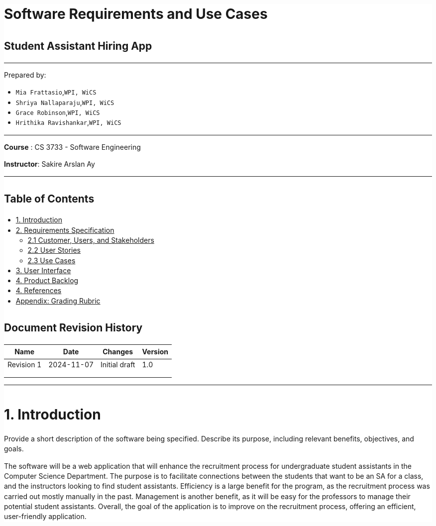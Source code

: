 # Software Requirements and Use Cases

## Student Assistant Hiring App
--------
Prepared by:

* `Mia Frattasio`,`WPI, WiCS`
* `Shriya Nallaparaju`,`WPI, WiCS`
* `Grace Robinson`,`WPI, WiCS`
* `Hrithika Ravishankar`,`WPI, WiCS`

---

**Course** : CS 3733 - Software Engineering

**Instructor**: Sakire Arslan Ay

---

## Table of Contents
- [1. Introduction](#1-introduction)
- [2. Requirements Specification](#2-requirements-specification)
  - [2.1 Customer, Users, and Stakeholders](#21-customer-users-and-stakeholders)
  - [2.2 User Stories](#22-user-stories)
  - [2.3 Use Cases](#23-use-cases)
- [3. User Interface](#3-user-interface)
- [4. Product Backlog](#4-product-backlog)
- [4. References](#4-references)
- [Appendix: Grading Rubric](#appendix-grading-rubric)

<a name="revision-history"> </a>

## Document Revision History

| Name | Date | Changes | Version |
| ------ | ------ | --------- | --------- |
|Revision 1 |2024-11-07 |Initial draft | 1.0        |
|      |      |         |         |
|      |      |         |         |

----
# 1. Introduction

Provide a short description of the software being specified. Describe its purpose, including relevant benefits, objectives, and goals.

The software will be a web application that will enhance the recruitment process for undergraduate student assistants in the Computer Science Department. The purpose is to facilitate connections between the students that want to be an SA for a class, and the instructors looking to find student assistants. Efficiency is a large benefit for the program, as the recruitment process was carried out mostly manually in the past. Management is another benefit, as it will be easy for the professors to manage their potential student assistants. Overall, the goal of the application is to improve on the recruitment process, offering an efficient, user-friendly application. 
